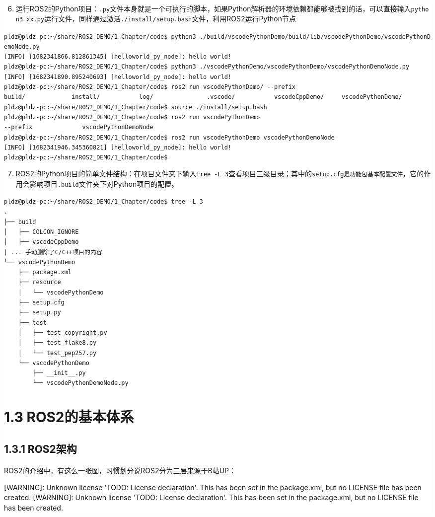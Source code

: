 6. 运行ROS2的Python项目：`.py`文件本身就是一个可执行的脚本，如果Python解析器的环境依赖都能够被找到的话，可以直接输入`python3 xx.py`运行文件，同样通过激活`./install/setup.bash`文件，利用ROS2运行Python节点


```shell
pldz@pldz-pc:~/share/ROS2_DEMO/1_Chapter/code$ python3 ./build/vscodePythonDemo/build/lib/vscodePythonDemo/vscodePythonDemoNode.py 
[INFO] [1682341866.812861345] [helloworld_py_node]: hello world!
pldz@pldz-pc:~/share/ROS2_DEMO/1_Chapter/code$ python3 ./vscodePythonDemo/vscodePythonDemo/vscodePythonDemoNode.py 
[INFO] [1682341890.895240693] [helloworld_py_node]: hello world!
pldz@pldz-pc:~/share/ROS2_DEMO/1_Chapter/code$ ros2 run vscodePythonDemo/ --prefix 
build/             install/           log/               .vscode/           vscodeCppDemo/     vscodePythonDemo/
pldz@pldz-pc:~/share/ROS2_DEMO/1_Chapter/code$ source ./install/setup.bash 
pldz@pldz-pc:~/share/ROS2_DEMO/1_Chapter/code$ ros2 run vscodePythonDemo 
--prefix              vscodePythonDemoNode  
pldz@pldz-pc:~/share/ROS2_DEMO/1_Chapter/code$ ros2 run vscodePythonDemo vscodePythonDemoNode 
[INFO] [1682341946.345360821] [helloworld_py_node]: hello world!
pldz@pldz-pc:~/share/ROS2_DEMO/1_Chapter/code$ 
```

7. ROS2的Python项目的简单文件结构：在项目文件夹下输入`tree -L 3`查看项目三级目录；其中的`setup.cfg是功能包基本配置文件`，它的作用会影响项目`.build`文件夹下对Python项目的配置。

```shell
pldz@pldz-pc:~/share/ROS2_DEMO/1_Chapter/code$ tree -L 3
.
├── build
│   ├── COLCON_IGNORE
│   ├── vscodeCppDemo
| ... 手动删除了C/C++项目的内容
└── vscodePythonDemo
    ├── package.xml
    ├── resource
    │   └── vscodePythonDemo
    ├── setup.cfg
    ├── setup.py
    ├── test
    │   ├── test_copyright.py
    │   ├── test_flake8.py
    │   └── test_pep257.py
    └── vscodePythonDemo
        ├── __init__.py
        └── vscodePythonDemoNode.py
```


# 1.3 ROS2的基本体系

## 1.3.1 ROS2架构

ROS2的介绍中，有这么一张图，习惯划分说ROS2分为三层[来源于B站UP](https://www.bilibili.com/video/BV1HD4y1q7UH/)：


[WARNING]: Unknown license 'TODO: License declaration'.  This has been set in the package.xml, but no LICENSE file has been created.
[WARNING]: Unknown license 'TODO: License declaration'.  This has been set in the package.xml, but no LICENSE file has been created.